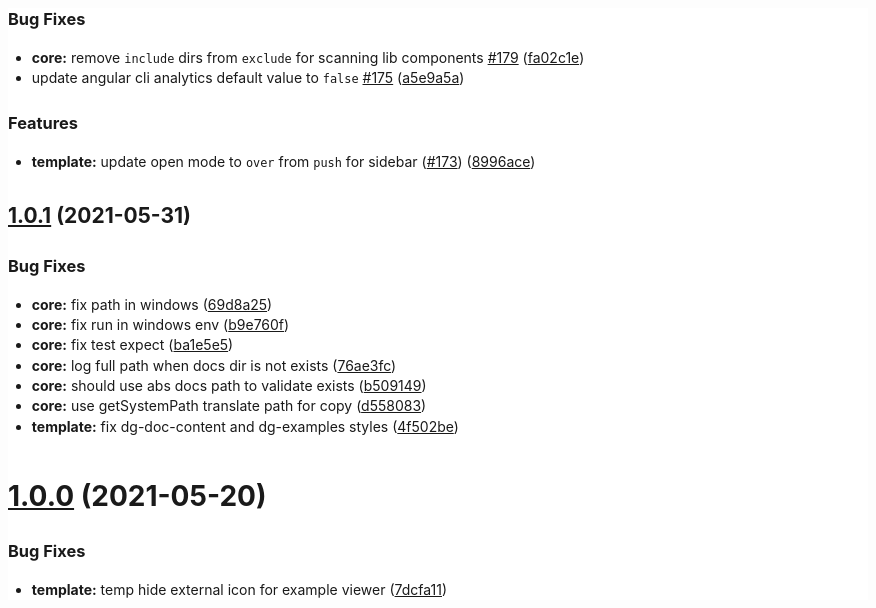 
### Bug Fixes

* **core:** remove `include` dirs from `exclude` for scanning lib components  [#179](https://github.com/docgenifixfix/docgenifixfix/issues/179) ([fa02c1e](https://github.com/docgenifixfix/docgenifixfix/commit/fa02c1ea576f438874291878a4efd7bcfe617452))
* update angular cli analytics default value to `false` [#175](https://github.com/docgenifixfix/docgenifixfix/issues/175) ([a5e9a5a](https://github.com/docgenifixfix/docgenifixfix/commit/a5e9a5adaf5d3426bb3cacaec3931ef15f9ff570))


### Features

* **template:** update open mode to `over` from `push` for sidebar ([#173](https://github.com/docgenifixfix/docgenifixfix/issues/173)) ([8996ace](https://github.com/docgenifixfix/docgenifixfix/commit/8996ace1fd91e0b6f27f389f570f6a2998e2549a))





## [1.0.1](https://github.com/docgenifixfix/docgenifixfix/compare/v1.0.0...v1.0.1) (2021-05-31)


### Bug Fixes

* **core:** fix path in windows ([69d8a25](https://github.com/docgenifixfix/docgenifixfix/commit/69d8a25df14a27bc9f3f987db5500a11e994f4c3))
* **core:** fix run in windows env ([b9e760f](https://github.com/docgenifixfix/docgenifixfix/commit/b9e760f9e0fbfc5b91fc63f9801974039aa87dbf))
* **core:** fix test expect ([ba1e5e5](https://github.com/docgenifixfix/docgenifixfix/commit/ba1e5e59d92427fef4c51fc755681ff2d0c014b3))
* **core:** log full path when docs dir is not exists ([76ae3fc](https://github.com/docgenifixfix/docgenifixfix/commit/76ae3fce75efc1861df780781d557ce79580ecc2))
* **core:** should use abs docs path to validate exists ([b509149](https://github.com/docgenifixfix/docgenifixfix/commit/b50914993dc09df443247a60b536e865b6e1ebf2))
* **core:** use getSystemPath translate path for copy ([d558083](https://github.com/docgenifixfix/docgenifixfix/commit/d5580836ddf52a5bd9b56a716a984f9f9a78aa82))
* **template:** fix dg-doc-content and dg-examples styles ([4f502be](https://github.com/docgenifixfix/docgenifixfix/commit/4f502be2622004483f5ff7c3c3ad8434140279af))





# [1.0.0](https://github.com/docgenifixfix/docgenifixfix/compare/v1.0.0-beta.7...v1.0.0) (2021-05-20)


### Bug Fixes

* **template:** temp hide external icon for example viewer ([7dcfa11](https://github.com/docgenifixfix/docgenifixfix/commit/7dcfa11cf51a8bd4fb963b4c4aa0305c6fb9acd6))
